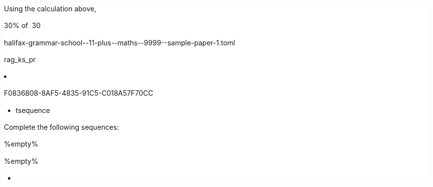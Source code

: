 Using the calculation above,



</div>
</div>
<div class='answers'>
<div class='answer'>

$30\% \text{ of } \ 30$

</div>
</div>

<div class='papername'>
<p>halifax-grammar-school--11-plus--maths--9999--sample-paper-1.toml</p>
</div>
<div class='rag'>
<p>rag_ks_pr</p>
</div>
</div>
</li>
<li>
<div class='question_envelope rag_ks_pr question'>
<div class='uuid'>
<p>F0836808-8AF5-4835-91C5-C018A57F70CC</p>
</div>
<div class='topics'>
<ul>
<li>
tsequence
</li>
</ul>
</div>
<div class='question question'>

Complete the following sequences: 

</div>
<div class='workings'>
<div class='working'>

%empty%

</div>
</div>
<div class='answers'>
<div class='answer'>

%empty%

</div>
</div>
<ul class='subquestion TODO'>
<li>
<div class='question_envelope rag_red subquestion'>
<div class='topics'>
<ul>
</ul>
</div>
<div class='question subquestion'>
